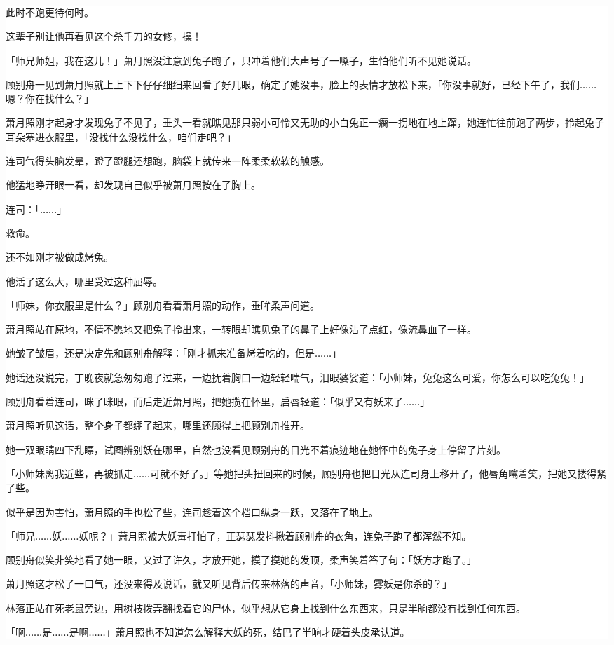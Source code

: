 此时不跑更待何时。


这辈子别让他再看见这个杀千刀的女修，操！


「师兄师姐，我在这儿！」萧月照没注意到兔子跑了，只冲着他们大声号了一嗓子，生怕他们听不见她说话。


顾别舟一见到萧月照就上上下下仔仔细细来回看了好几眼，确定了她没事，脸上的表情才放松下来，「你没事就好，已经下午了，我们……嗯？你在找什么？」


萧月照刚才起身才发现兔子不见了，垂头一看就瞧见那只弱小可怜又无助的小白兔正一瘸一拐地在地上蹿，她连忙往前跑了两步，拎起兔子耳朵塞进衣服里，「没找什么没找什么，咱们走吧？」


连司气得头脑发晕，蹬了蹬腿还想跑，脑袋上就传来一阵柔柔软软的触感。


他猛地睁开眼一看，却发现自己似乎被萧月照按在了胸上。


连司：「……」


救命。


还不如刚才被做成烤兔。


他活了这么大，哪里受过这种屈辱。


「师妹，你衣服里是什么？」顾别舟看着萧月照的动作，垂眸柔声问道。


萧月照站在原地，不情不愿地又把兔子拎出来，一转眼却瞧见兔子的鼻子上好像沾了点红，像流鼻血了一样。


她皱了皱眉，还是决定先和顾别舟解释：「刚才抓来准备烤着吃的，但是……」


她话还没说完，丁晚夜就急匆匆跑了过来，一边抚着胸口一边轻轻喘气，泪眼婆娑道：「小师妹，兔兔这么可爱，你怎么可以吃兔兔！」


顾别舟看着连司，眯了眯眼，而后走近萧月照，把她揽在怀里，启唇轻道：「似乎又有妖来了……」


萧月照听见这话，整个身子都绷了起来，哪里还顾得上把顾别舟推开。


她一双眼睛四下乱瞟，试图辨别妖在哪里，自然也没看见顾别舟的目光不着痕迹地在她怀中的兔子身上停留了片刻。


「小师妹离我近些，再被抓走……可就不好了。」等她把头扭回来的时候，顾别舟也把目光从连司身上移开了，他唇角噙着笑，把她又搂得紧了些。


似乎是因为害怕，萧月照的手也松了些，连司趁着这个档口纵身一跃，又落在了地上。


「师兄……妖……妖呢？」萧月照被大妖毒打怕了，正瑟瑟发抖揪着顾别舟的衣角，连兔子跑了都浑然不知。


顾别舟似笑非笑地看了她一眼，又过了许久，才放开她，摸了摸她的发顶，柔声笑着答了句：「妖方才跑了。」


萧月照这才松了一口气，还没来得及说话，就又听见背后传来林落的声音，「小师妹，雾妖是你杀的？」


林落正站在死老鼠旁边，用树枝拨弄翻找着它的尸体，似乎想从它身上找到什么东西来，只是半晌都没有找到任何东西。


「啊……是……是啊……」萧月照也不知道怎么解释大妖的死，结巴了半晌才硬着头皮承认道。

